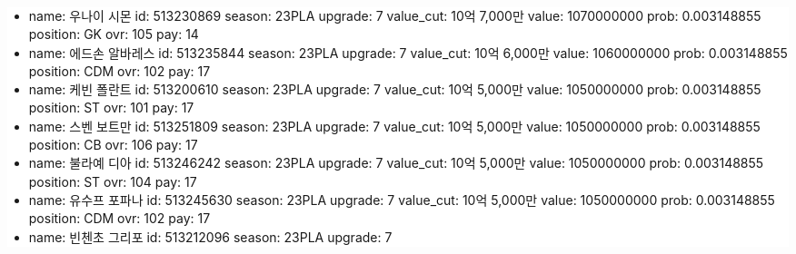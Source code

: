   - name: 우나이 시몬
    id: 513230869
    season: 23PLA
    upgrade: 7
    value_cut: 10억 7,000만
    value: 1070000000
    prob: 0.003148855
    position: GK
    ovr: 105
    pay: 14
  - name: 에드손 알바레스
    id: 513235844
    season: 23PLA
    upgrade: 7
    value_cut: 10억 6,000만
    value: 1060000000
    prob: 0.003148855
    position: CDM
    ovr: 102
    pay: 17
  - name: 케빈 폴란트
    id: 513200610
    season: 23PLA
    upgrade: 7
    value_cut: 10억 5,000만
    value: 1050000000
    prob: 0.003148855
    position: ST
    ovr: 101
    pay: 17
  - name: 스벤 보트만
    id: 513251809
    season: 23PLA
    upgrade: 7
    value_cut: 10억 5,000만
    value: 1050000000
    prob: 0.003148855
    position: CB
    ovr: 106
    pay: 17
  - name: 불라예 디아
    id: 513246242
    season: 23PLA
    upgrade: 7
    value_cut: 10억 5,000만
    value: 1050000000
    prob: 0.003148855
    position: ST
    ovr: 104
    pay: 17
  - name: 유수프 포파나
    id: 513245630
    season: 23PLA
    upgrade: 7
    value_cut: 10억 5,000만
    value: 1050000000
    prob: 0.003148855
    position: CDM
    ovr: 102
    pay: 17
  - name: 빈첸초 그리포
    id: 513212096
    season: 23PLA
    upgrade: 7